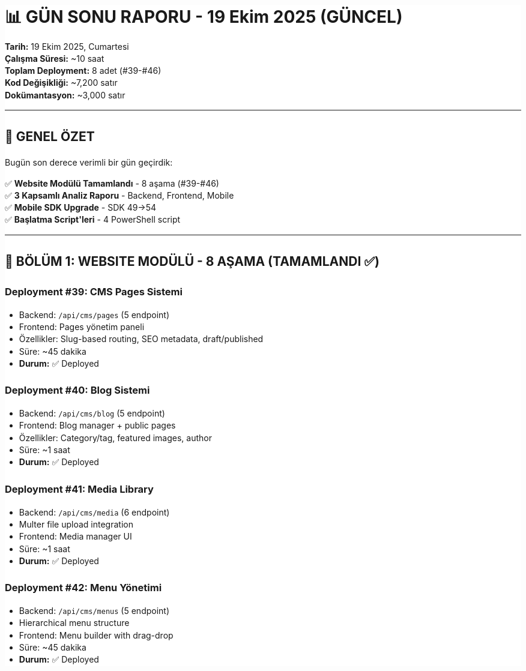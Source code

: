 # 📊 GÜN SONU RAPORU - 19 Ekim 2025 (GÜNCEL)

**Tarih:** 19 Ekim 2025, Cumartesi  
**Çalışma Süresi:** ~10 saat  
**Toplam Deployment:** 8 adet (#39-#46)  
**Kod Değişikliği:** ~7,200 satır  
**Dokümantasyon:** ~3,000 satır

---

## 🎯 GENEL ÖZET

Bugün son derece verimli bir gün geçirdik:

✅ **Website Modülü Tamamlandı** - 8 aşama (#39-#46)  
✅ **3 Kapsamlı Analiz Raporu** - Backend, Frontend, Mobile  
✅ **Mobile SDK Upgrade** - SDK 49→54  
✅ **Başlatma Script'leri** - 4 PowerShell script

---

## 📱 BÖLÜM 1: WEBSITE MODÜLÜ - 8 AŞAMA (TAMAMLANDI ✅)

### Deployment #39: CMS Pages Sistemi
- Backend: `/api/cms/pages` (5 endpoint)
- Frontend: Pages yönetim paneli
- Özellikler: Slug-based routing, SEO metadata, draft/published
- Süre: ~45 dakika
- **Durum:** ✅ Deployed

### Deployment #40: Blog Sistemi  
- Backend: `/api/cms/blog` (5 endpoint)
- Frontend: Blog manager + public pages
- Özellikler: Category/tag, featured images, author
- Süre: ~1 saat
- **Durum:** ✅ Deployed

### Deployment #41: Media Library
- Backend: `/api/cms/media` (6 endpoint)
- Multer file upload integration
- Frontend: Media manager UI
- Süre: ~1 saat
- **Durum:** ✅ Deployed

### Deployment #42: Menu Yönetimi
- Backend: `/api/cms/menus` (5 endpoint)
- Hierarchical menu structure
- Frontend: Menu builder with drag-drop
- Süre: ~45 dakika
- **Durum:** ✅ Deployed
